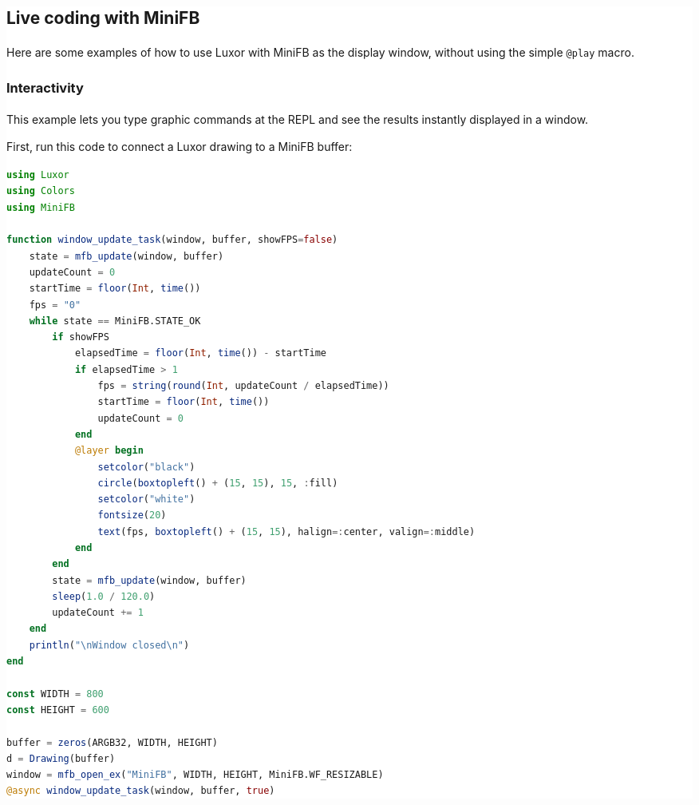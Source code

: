 ## Live coding with MiniFB

Here are some examples of how to use Luxor with MiniFB as the display window, without using the simple `@play` macro.

### Interactivity

This example lets you type graphic commands at the REPL and see the results instantly displayed in a window.

First, run this code to connect a Luxor drawing to a MiniFB buffer:

```julia
using Luxor
using Colors
using MiniFB

function window_update_task(window, buffer, showFPS=false)
    state = mfb_update(window, buffer)
    updateCount = 0
    startTime = floor(Int, time())
    fps = "0"
    while state == MiniFB.STATE_OK
        if showFPS
            elapsedTime = floor(Int, time()) - startTime
            if elapsedTime > 1
                fps = string(round(Int, updateCount / elapsedTime))
                startTime = floor(Int, time())
                updateCount = 0
            end
            @layer begin
                setcolor("black")
                circle(boxtopleft() + (15, 15), 15, :fill)
                setcolor("white")
                fontsize(20)
                text(fps, boxtopleft() + (15, 15), halign=:center, valign=:middle)
            end
        end
        state = mfb_update(window, buffer)
        sleep(1.0 / 120.0)
        updateCount += 1
    end
    println("\nWindow closed\n")
end

const WIDTH = 800
const HEIGHT = 600

buffer = zeros(ARGB32, WIDTH, HEIGHT)
d = Drawing(buffer)
window = mfb_open_ex("MiniFB", WIDTH, HEIGHT, MiniFB.WF_RESIZABLE)
@async window_update_task(window, buffer, true)
```
